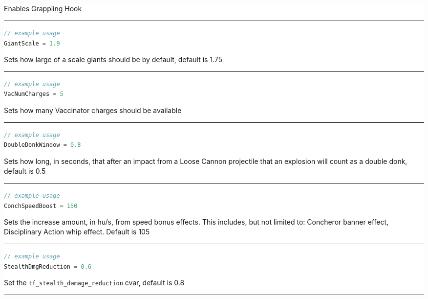 Enables Grappling Hook

---

<a name="MissionAttributes.GiantScale"></a>

```js
// example usage
GiantScale = 1.9
```

Sets how large of a scale giants should be by default, default is 1.75

---

<a name="MissionAttributes.VacNumCharges"></a>

```js
// example usage
VacNumCharges = 5
```

Sets how many Vaccinator charges should be available

---

<a name="MissionAttributes.DoubleDonkWindow"></a>

```js
// example usage
DoubleDonkWindow = 0.8
```

Sets how long, in seconds, that after an impact from a Loose Cannon projectile that an explosion will count as a double donk, default is 0.5

---

<a name="MissionAttributes.ConchSpeedBoost"></a>

```js
// example usage
ConchSpeedBoost = 150
```

Sets the increase amount, in hu/s, from speed bonus effects. This includes, but not limited to: Concheror banner effect, Disciplinary Action whip effect. Default is 105

---

<a name="MissionAttributes.StealthDmgReduction"></a>

```js
// example usage
StealthDmgReduction = 0.6
```

Set the `tf_stealth_damage_reduction` cvar, default is 0.8

---

<a name="MissionAttributes.FlagCarrierCanFight"></a>
